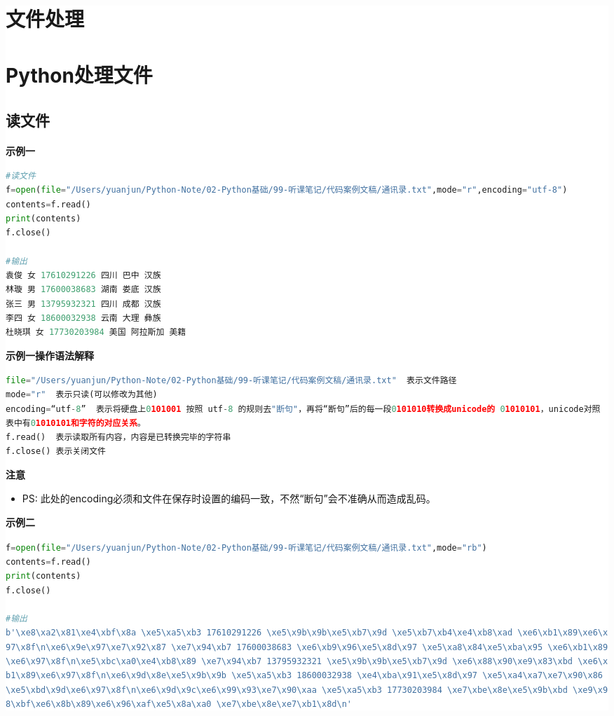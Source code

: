 # 文件处理
# Python处理文件
## 读文件
**示例一**

```python
#读文件
f=open(file="/Users/yuanjun/Python-Note/02-Python基础/99-听课笔记/代码案例文稿/通讯录.txt",mode="r",encoding="utf-8")
contents=f.read()
print(contents)
f.close()

#输出
袁俊 女 17610291226 四川 巴中 汉族
林璇 男 17600038683 湖南 娄底 汉族
张三 男 13795932321 四川 成都 汉族
李四 女 18600032938 云南 大理 彝族
杜晓琪 女 17730203984 美国 阿拉斯加 美籍
```
**示例一操作语法解释**

```python
file="/Users/yuanjun/Python-Note/02-Python基础/99-听课笔记/代码案例文稿/通讯录.txt"  表示文件路径
mode="r"  表示只读(可以修改为其他)
encoding=“utf-8”  表示将硬盘上0101001 按照 utf-8 的规则去"断句"，再将“断句”后的每一段0101010转换成unicode的 01010101，unicode对照表中有01010101和字符的对应关系。
f.read()  表示读取所有内容，内容是已转换完毕的字符串
f.close() 表示关闭文件
```
**注意**
* PS: 此处的encoding必须和文件在保存时设置的编码一致，不然“断句”会不准确从而造成乱码。

**示例二**

```python
f=open(file="/Users/yuanjun/Python-Note/02-Python基础/99-听课笔记/代码案例文稿/通讯录.txt",mode="rb")
contents=f.read()
print(contents)
f.close()

#输出
b'\xe8\xa2\x81\xe4\xbf\x8a \xe5\xa5\xb3 17610291226 \xe5\x9b\x9b\xe5\xb7\x9d \xe5\xb7\xb4\xe4\xb8\xad \xe6\xb1\x89\xe6\x97\x8f\n\xe6\x9e\x97\xe7\x92\x87 \xe7\x94\xb7 17600038683 \xe6\xb9\x96\xe5\x8d\x97 \xe5\xa8\x84\xe5\xba\x95 \xe6\xb1\x89\xe6\x97\x8f\n\xe5\xbc\xa0\xe4\xb8\x89 \xe7\x94\xb7 13795932321 \xe5\x9b\x9b\xe5\xb7\x9d \xe6\x88\x90\xe9\x83\xbd \xe6\xb1\x89\xe6\x97\x8f\n\xe6\x9d\x8e\xe5\x9b\x9b \xe5\xa5\xb3 18600032938 \xe4\xba\x91\xe5\x8d\x97 \xe5\xa4\xa7\xe7\x90\x86 \xe5\xbd\x9d\xe6\x97\x8f\n\xe6\x9d\x9c\xe6\x99\x93\xe7\x90\xaa \xe5\xa5\xb3 17730203984 \xe7\xbe\x8e\xe5\x9b\xbd \xe9\x98\xbf\xe6\x8b\x89\xe6\x96\xaf\xe5\x8a\xa0 \xe7\xbe\x8e\xe7\xb1\x8d\n'
```
